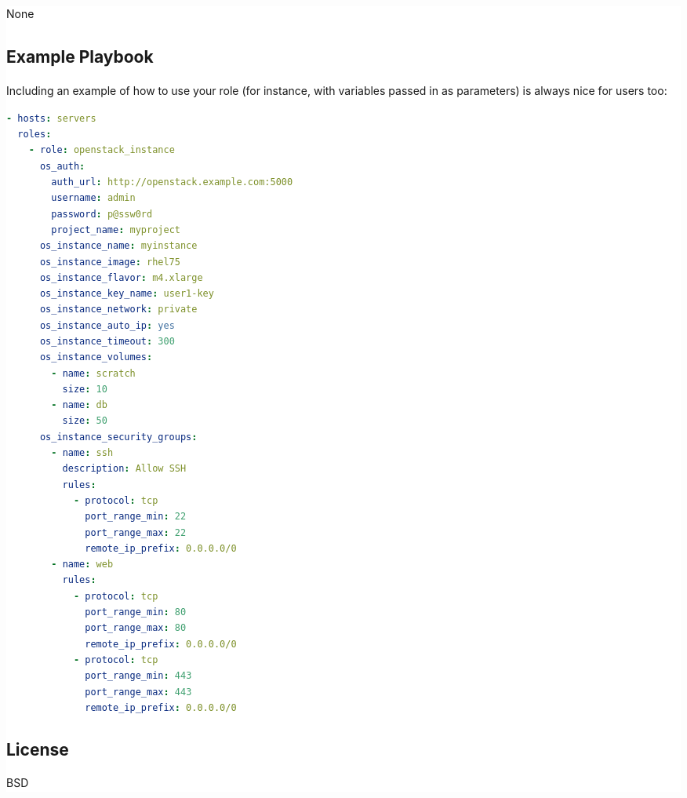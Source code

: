 None

Example Playbook
----------------

Including an example of how to use your role (for instance, with variables passed in as parameters) is always nice for users too:

```yaml
- hosts: servers
  roles:
    - role: openstack_instance
      os_auth:
        auth_url: http://openstack.example.com:5000
        username: admin
        password: p@ssw0rd
        project_name: myproject
      os_instance_name: myinstance
      os_instance_image: rhel75
      os_instance_flavor: m4.xlarge
      os_instance_key_name: user1-key
      os_instance_network: private
      os_instance_auto_ip: yes
      os_instance_timeout: 300
      os_instance_volumes:
        - name: scratch
          size: 10
        - name: db
          size: 50
      os_instance_security_groups:
        - name: ssh
          description: Allow SSH
          rules:
            - protocol: tcp
              port_range_min: 22
              port_range_max: 22
              remote_ip_prefix: 0.0.0.0/0
        - name: web
          rules:
            - protocol: tcp
              port_range_min: 80
              port_range_max: 80
              remote_ip_prefix: 0.0.0.0/0
            - protocol: tcp
              port_range_min: 443
              port_range_max: 443
              remote_ip_prefix: 0.0.0.0/0
```

License
-------

BSD
